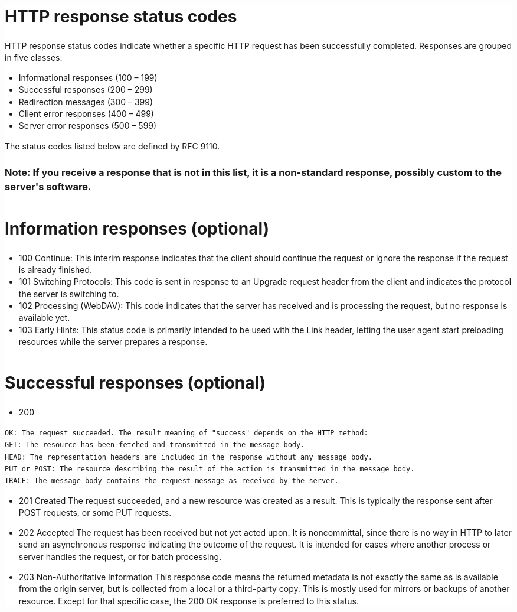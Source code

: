 # HTTP response status codes
HTTP response status codes indicate whether a specific HTTP request has been successfully completed. Responses are grouped in five classes:

- Informational responses (100 – 199)
- Successful responses (200 – 299)
- Redirection messages (300 – 399)
- Client error responses (400 – 499)
- Server error responses (500 – 599)

The status codes listed below are defined by RFC 9110.

### Note: If you receive a response that is not in this list, it is a non-standard response, possibly custom to the server's software.

# Information responses (optional)
- 100 Continue: This interim response indicates that the client should continue the request or ignore the response if the request is already finished.
- 101 Switching Protocols: This code is sent in response to an Upgrade request header from the client and indicates the protocol the server is switching to.
- 102 Processing (WebDAV): This code indicates that the server has received and is processing the request, but no response is available yet.
- 103 Early Hints: This status code is primarily intended to be used with the Link header, letting the user agent start preloading resources while the server prepares a response.

# Successful responses (optional)
- 200 
```
OK: The request succeeded. The result meaning of "success" depends on the HTTP method:
GET: The resource has been fetched and transmitted in the message body.
HEAD: The representation headers are included in the response without any message body.
PUT or POST: The resource describing the result of the action is transmitted in the message body.
TRACE: The message body contains the request message as received by the server.
```
- 201 Created
The request succeeded, and a new resource was created as a result. This is typically the response sent after POST requests, or some PUT requests.

- 202 Accepted
The request has been received but not yet acted upon. It is noncommittal, since there is no way in HTTP to later send an asynchronous response indicating the outcome of the request. It is intended for cases where another process or server handles the request, or for batch processing.

- 203 Non-Authoritative Information
This response code means the returned metadata is not exactly the same as is available from the origin server, but is collected from a local or a third-party copy. This is mostly used for mirrors or backups of another resource. Except for that specific case, the 200 OK response is preferred to this status.
